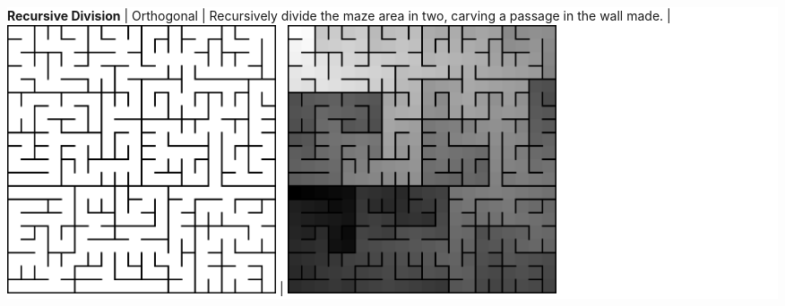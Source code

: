 **Recursive Division** | Orthogonal | Recursively divide the maze area in two, carving a passage in the wall made. | <img src="mazes\orthogonal_rd.png" width="300px"/> | <img src="mazes\orthogonal_rd_distance_map.png" width="300px"/>